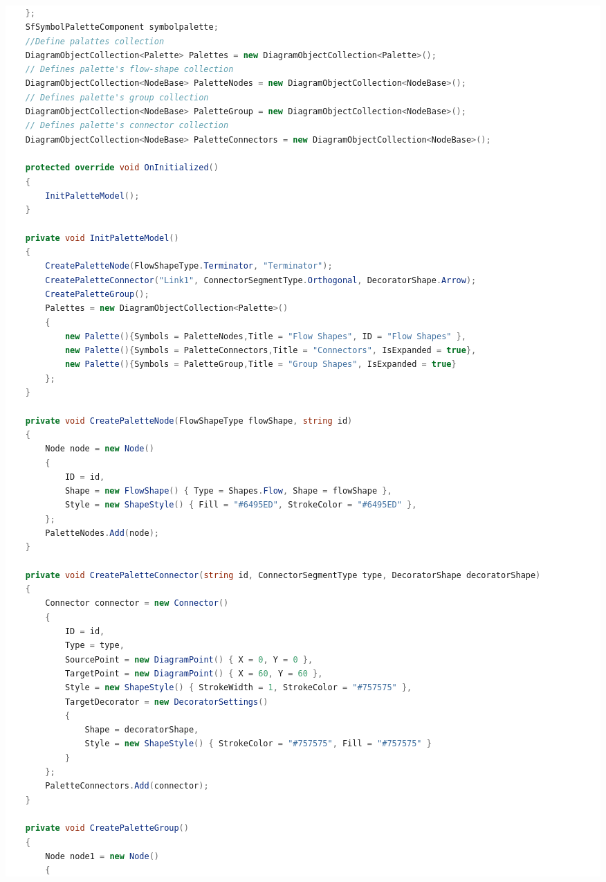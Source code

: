 ```csharp
    };
    SfSymbolPaletteComponent symbolpalette;
    //Define palattes collection
    DiagramObjectCollection<Palette> Palettes = new DiagramObjectCollection<Palette>();
    // Defines palette's flow-shape collection
    DiagramObjectCollection<NodeBase> PaletteNodes = new DiagramObjectCollection<NodeBase>();
    // Defines palette's group collection
    DiagramObjectCollection<NodeBase> PaletteGroup = new DiagramObjectCollection<NodeBase>();
    // Defines palette's connector collection
    DiagramObjectCollection<NodeBase> PaletteConnectors = new DiagramObjectCollection<NodeBase>();

    protected override void OnInitialized()
    {
        InitPaletteModel();
    }

    private void InitPaletteModel()
    {
        CreatePaletteNode(FlowShapeType.Terminator, "Terminator");
        CreatePaletteConnector("Link1", ConnectorSegmentType.Orthogonal, DecoratorShape.Arrow);
        CreatePaletteGroup();
        Palettes = new DiagramObjectCollection<Palette>()
        {
            new Palette(){Symbols = PaletteNodes,Title = "Flow Shapes", ID = "Flow Shapes" },
            new Palette(){Symbols = PaletteConnectors,Title = "Connectors", IsExpanded = true},
            new Palette(){Symbols = PaletteGroup,Title = "Group Shapes", IsExpanded = true}
        };
    }

    private void CreatePaletteNode(FlowShapeType flowShape, string id)
    {
        Node node = new Node()
        {
            ID = id,
            Shape = new FlowShape() { Type = Shapes.Flow, Shape = flowShape },
            Style = new ShapeStyle() { Fill = "#6495ED", StrokeColor = "#6495ED" },
        };
        PaletteNodes.Add(node);
    }

    private void CreatePaletteConnector(string id, ConnectorSegmentType type, DecoratorShape decoratorShape)
    {
        Connector connector = new Connector()
        {
            ID = id,
            Type = type,
            SourcePoint = new DiagramPoint() { X = 0, Y = 0 },
            TargetPoint = new DiagramPoint() { X = 60, Y = 60 },
            Style = new ShapeStyle() { StrokeWidth = 1, StrokeColor = "#757575" },
            TargetDecorator = new DecoratorSettings()
            {
                Shape = decoratorShape,
                Style = new ShapeStyle() { StrokeColor = "#757575", Fill = "#757575" }
            }
        };
        PaletteConnectors.Add(connector);
    }

    private void CreatePaletteGroup()
    {
        Node node1 = new Node()
        {
```